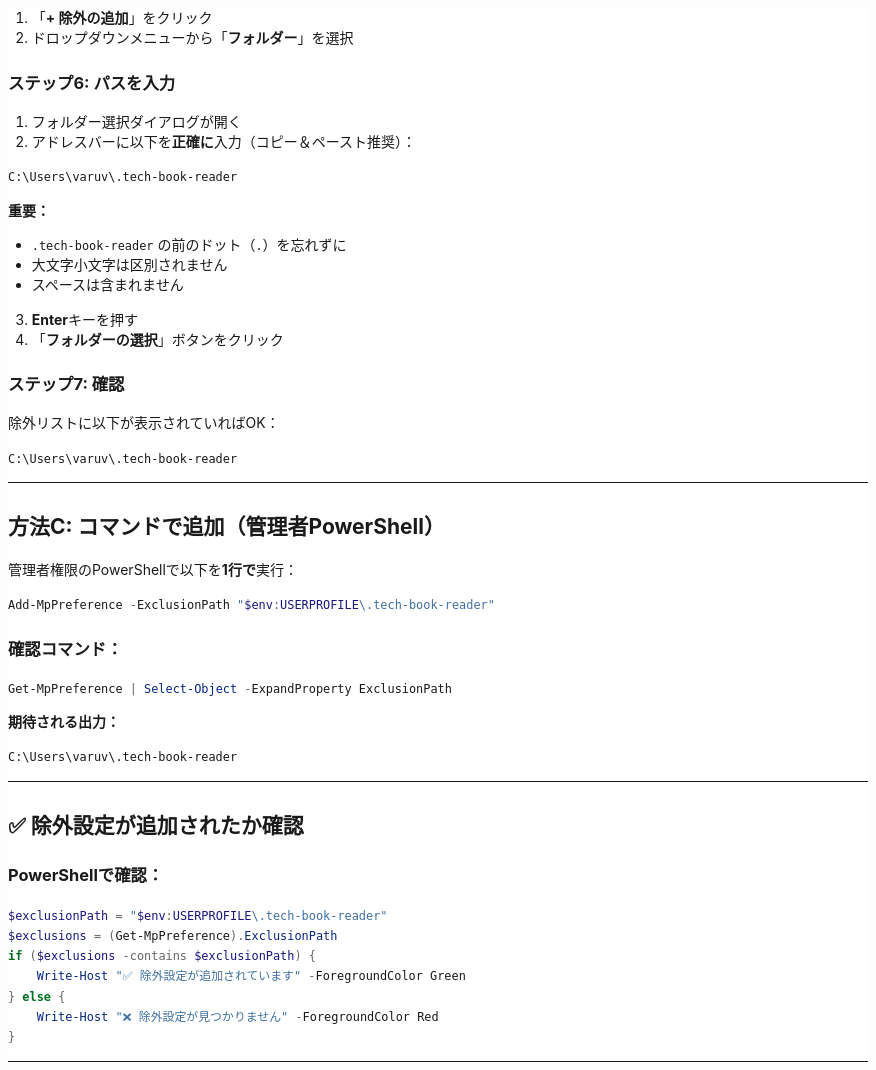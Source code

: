 1. 「**+ 除外の追加**」をクリック
2. ドロップダウンメニューから「**フォルダー**」を選択

### ステップ6: パスを入力

1. フォルダー選択ダイアログが開く
2. アドレスバーに以下を**正確に**入力（コピー＆ペースト推奨）：

```
C:\Users\varuv\.tech-book-reader
```

**重要：**
- `.tech-book-reader` の前のドット（`.`）を忘れずに
- 大文字小文字は区別されません
- スペースは含まれません

3. **Enter**キーを押す
4. 「**フォルダーの選択**」ボタンをクリック

### ステップ7: 確認

除外リストに以下が表示されていればOK：

```
C:\Users\varuv\.tech-book-reader
```

---

## 方法C: コマンドで追加（管理者PowerShell）

管理者権限のPowerShellで以下を**1行で**実行：

```powershell
Add-MpPreference -ExclusionPath "$env:USERPROFILE\.tech-book-reader"
```

### 確認コマンド：

```powershell
Get-MpPreference | Select-Object -ExpandProperty ExclusionPath
```

**期待される出力：**
```
C:\Users\varuv\.tech-book-reader
```

---

## ✅ 除外設定が追加されたか確認

### PowerShellで確認：

```powershell
$exclusionPath = "$env:USERPROFILE\.tech-book-reader"
$exclusions = (Get-MpPreference).ExclusionPath
if ($exclusions -contains $exclusionPath) {
    Write-Host "✅ 除外設定が追加されています" -ForegroundColor Green
} else {
    Write-Host "❌ 除外設定が見つかりません" -ForegroundColor Red
}
```

---